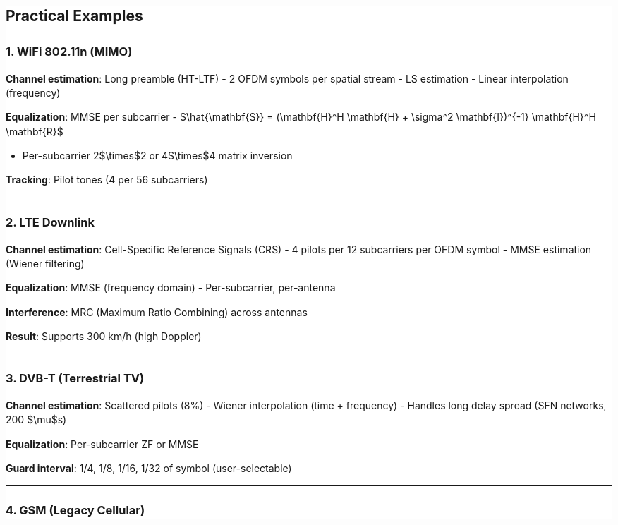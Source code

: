 ## Practical Examples

### 1. WiFi 802.11n (MIMO)

**Channel estimation**: Long preamble (HT-LTF) - 2 OFDM symbols per
spatial stream - LS estimation - Linear interpolation (frequency)

**Equalization**: MMSE per subcarrier -
$`\hat{\mathbf{S}} = (\mathbf{H}^H \mathbf{H} + \sigma^2 \mathbf{I})^{-1} \mathbf{H}^H \mathbf{R}`$
- Per-subcarrier 2\$\times\$2 or
4\$\times\$4 matrix inversion

**Tracking**: Pilot tones (4 per 56 subcarriers)

<div class="center">

------------------------------------------------------------------------

</div>

### 2. LTE Downlink

**Channel estimation**: Cell-Specific Reference Signals (CRS) - 4
pilots per 12 subcarriers per OFDM symbol - MMSE estimation (Wiener
filtering)

**Equalization**: MMSE (frequency domain) - Per-subcarrier,
per-antenna

**Interference**: MRC (Maximum Ratio Combining) across antennas

**Result**: Supports 300 km/h (high Doppler)

<div class="center">

------------------------------------------------------------------------

</div>

### 3. DVB-T (Terrestrial TV)

**Channel estimation**: Scattered pilots (8%) - Wiener
interpolation (time + frequency) - Handles long delay spread (SFN
networks, 200 \$\mu\$s)

**Equalization**: Per-subcarrier ZF or MMSE

**Guard interval**: 1/4, 1/8, 1/16, 1/32 of symbol
(user-selectable)

<div class="center">

------------------------------------------------------------------------

</div>

### 4. GSM (Legacy Cellular)
